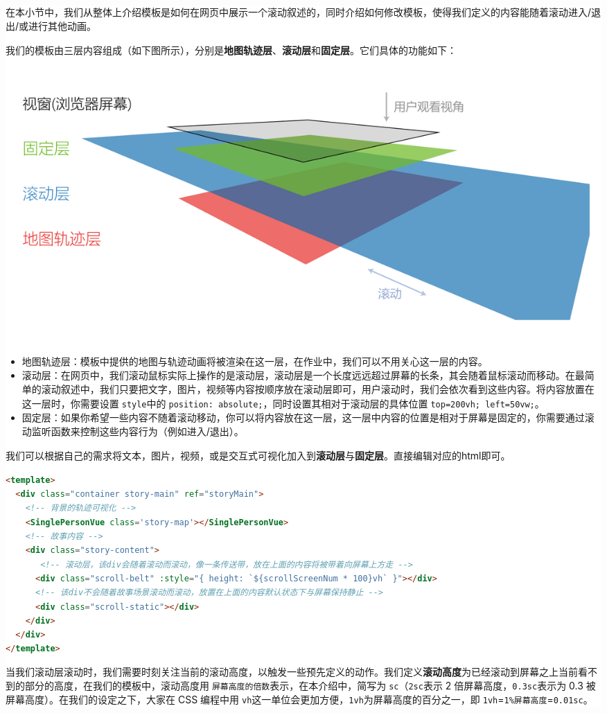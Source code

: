 在本小节中，我们从整体上介绍模板是如何在网页中展示一个滚动叙述的，同时介绍如何修改模板，使得我们定义的内容能随着滚动进入/退出/或进行其他动画。

我们的模板由三层内容组成（如下图所示），分别是**地图轨迹层**、**滚动层**和**固定层**。它们具体的功能如下：

![framework](image/README/framework.svg)

- 地图轨迹层：模板中提供的地图与轨迹动画将被渲染在这一层，在作业中，我们可以不用关心这一层的内容。
- 滚动层：在网页中，我们滚动鼠标实际上操作的是滚动层，滚动层是一个长度远远超过屏幕的长条，其会随着鼠标滚动而移动。在最简单的滚动叙述中，我们只要把文字，图片，视频等内容按顺序放在滚动层即可，用户滚动时，我们会依次看到这些内容。将内容放置在这一层时，你需要设置 `style`中的 `position: absolute;`，同时设置其相对于滚动层的具体位置 `top=200vh; left=50vw;`。
- 固定层：如果你希望一些内容不随着滚动移动，你可以将内容放在这一层，这一层中内容的位置是相对于屏幕是固定的，你需要通过滚动监听函数来控制这些内容行为（例如进入/退出）。

我们可以根据自己的需求将文本，图片，视频，或是交互式可视化加入到**滚动层**与**固定层**。直接编辑对应的html即可。

```html
<template>
  <div class="container story-main" ref="storyMain">
    <!-- 背景的轨迹可视化 -->
    <SinglePersonVue class='story-map'></SinglePersonVue>
    <!-- 故事内容 -->
    <div class="story-content">
       <!-- 滚动层，该div会随着滚动而滚动，像一条传送带，放在上面的内容将被带着向屏幕上方走 -->
      <div class="scroll-belt" :style="{ height: `${scrollScreenNum * 100}vh` }"></div>
      <!-- 该div不会随着故事场景滚动而滚动，放置在上面的内容默认状态下与屏幕保持静止 -->
      <div class="scroll-static"></div>
    </div>
  </div>
</template>
```

当我们滚动层滚动时，我们需要时刻关注当前的滚动高度，以触发一些预先定义的动作。我们定义**滚动高度**为已经滚动到屏幕之上当前看不到的部分的高度，在我们的模板中，滚动高度用 `屏幕高度的倍数`表示，在本介绍中，简写为 `sc`（`2sc`表示 2 倍屏幕高度，`0.3sc`表示为 0.3 被屏幕高度）。在我们的设定之下，大家在 CSS 编程中用 `vh`这一单位会更加方便，`1vh`为屏幕高度的百分之一，即 `1vh`=`1%屏幕高度`=`0.01sc`。
